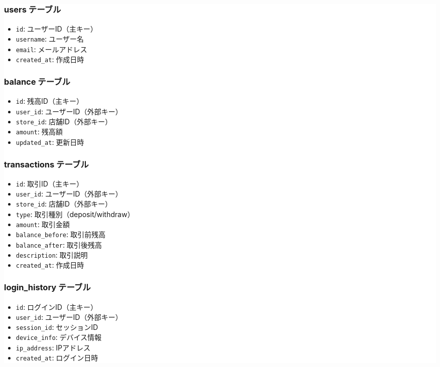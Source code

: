 ### users テーブル
- `id`: ユーザーID（主キー）
- `username`: ユーザー名
- `email`: メールアドレス
- `created_at`: 作成日時

### balance テーブル
- `id`: 残高ID（主キー）
- `user_id`: ユーザーID（外部キー）
- `store_id`: 店舗ID（外部キー）
- `amount`: 残高額
- `updated_at`: 更新日時

### transactions テーブル
- `id`: 取引ID（主キー）
- `user_id`: ユーザーID（外部キー）
- `store_id`: 店舗ID（外部キー）
- `type`: 取引種別（deposit/withdraw）
- `amount`: 取引金額
- `balance_before`: 取引前残高
- `balance_after`: 取引後残高
- `description`: 取引説明
- `created_at`: 作成日時

### login_history テーブル
- `id`: ログインID（主キー）
- `user_id`: ユーザーID（外部キー）
- `session_id`: セッションID
- `device_info`: デバイス情報
- `ip_address`: IPアドレス
- `created_at`: ログイン日時
